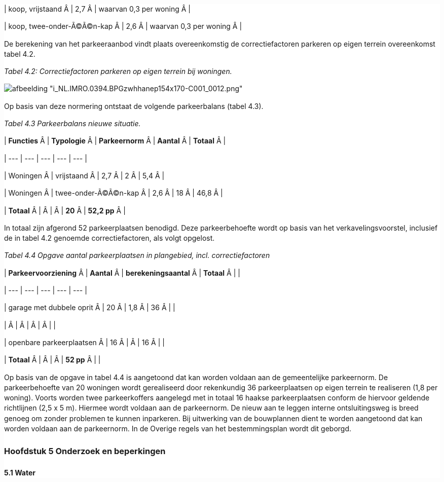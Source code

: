 | koop, vrijstaand    Â | 2,7   Â | waarvan 0,3 per woning   Â |

| koop, twee\-onder\-Ã©Ã©n\-kap   Â | 2,6   Â | waarvan 0,3 per woning   Â |

De berekening van het parkeeraanbod vindt plaats overeenkomstig de correctiefactoren parkeren op eigen terrein overeenkomst tabel 4\.2\.

*Tabel 4\.2: Correctiefactoren parkeren op eigen terrein bij woningen.*

![afbeelding "i_NL.IMRO.0394.BPGzwhhanep154x170-C001_0012.png"](i_NL.IMRO.0394.BPGzwhhanep154x170-C001_0012.png)

Op basis van deze normering ontstaat de volgende parkeerbalans (tabel 4\.3\).

*Tabel 4\.3 Parkeerbalans nieuwe situatie.*

| **Functies**   Â | **Typologie**   Â | **Parkeernorm**    Â | **Aantal**   Â | **Totaal**   Â |

| --- | --- | --- | --- | --- |

| Woningen   Â | vrijstaand   Â | 2,7   Â | 2   Â | 5,4   Â |

| Woningen   Â | twee\-onder\-Ã©Ã©n\-kap   Â | 2,6   Â | 18   Â | 46,8   Â |

| **Totaal**   Â | Â | Â | **20**   Â | **52,2 pp**   Â |

In totaal zijn afgerond 52 parkeerplaatsen benodigd. Deze parkeerbehoefte wordt op basis van het verkavelingsvoorstel, inclusief de in tabel 4\.2 genoemde correctiefactoren, als volgt opgelost.

*Tabel 4\.4 Opgave aantal parkeerplaatsen in plangebied, incl. correctiefactoren*

| **Parkeervoorziening**   Â | **Aantal**    Â | **berekeningsaantal**   Â | **Totaal**   Â | |

| --- | --- | --- | --- | --- |

| garage met dubbele oprit   Â | 20   Â | 1,8   Â | 36   Â | |

| Â | Â | Â | Â | |

| openbare parkeerplaatsen    Â | 16   Â | Â | 16   Â | |

| **Totaal**   Â | Â | Â | **52 pp**   Â | |

Op basis van de opgave in tabel 4\.4 is aangetoond dat kan worden voldaan aan de gemeentelijke parkeernorm. De parkeerbehoefte van 20 woningen wordt gerealiseerd door rekenkundig 36 parkeerplaatsen op eigen terrein te realiseren (1,8 per woning). Voorts worden twee parkeerkoffers aangelegd met in totaal 16 haakse parkeerplaatsen conform de hiervoor geldende richtlijnen (2,5 x 5 m). Hiermee wordt voldaan aan de parkeernorm. De nieuw aan te leggen interne ontsluitingsweg is breed genoeg om zonder problemen te kunnen inparkeren. Bij uitwerking van de bouwplannen dient te worden aangetoond dat kan worden voldaan aan de parkeernorm. In de Overige regels van het bestemmingsplan wordt dit geborgd.

### Hoofdstuk 5 Onderzoek en beperkingen

#### 5\.1 Water
